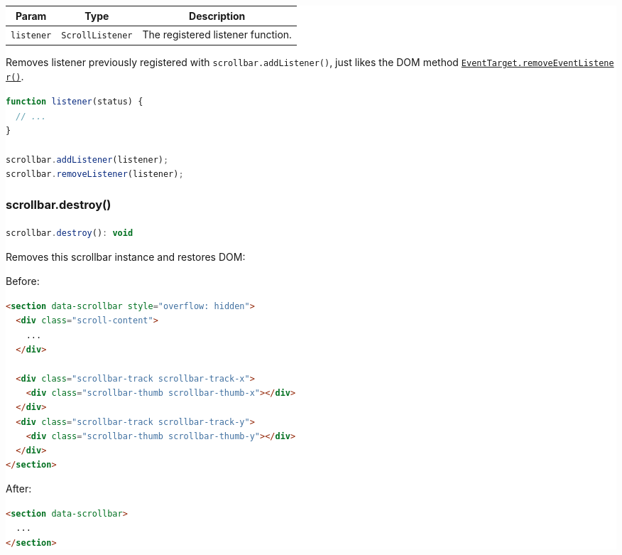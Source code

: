 | Param | Type | Description |
| --- | :-: | --- |
| `listener` | `ScrollListener` | The registered listener function. |

Removes listener previously registered with `scrollbar.addListener()`, just likes the DOM method [`EventTarget.removeEventListener()`](https://developer.mozilla.org/en-US/docs/Web/API/EventTarget/removeEventListener).

```js
function listener(status) {
  // ...
}

scrollbar.addListener(listener);
scrollbar.removeListener(listener);
```

### scrollbar.destroy()

```js
scrollbar.destroy(): void
```

Removes this scrollbar instance and restores DOM:

Before:

```html
<section data-scrollbar style="overflow: hidden">
  <div class="scroll-content">
    ...
  </div>

  <div class="scrollbar-track scrollbar-track-x">
    <div class="scrollbar-thumb scrollbar-thumb-x"></div>
  </div>
  <div class="scrollbar-track scrollbar-track-y">
    <div class="scrollbar-thumb scrollbar-thumb-y"></div>
  </div>
</section>
```

After:

```html
<section data-scrollbar>
  ...
</section>
```
